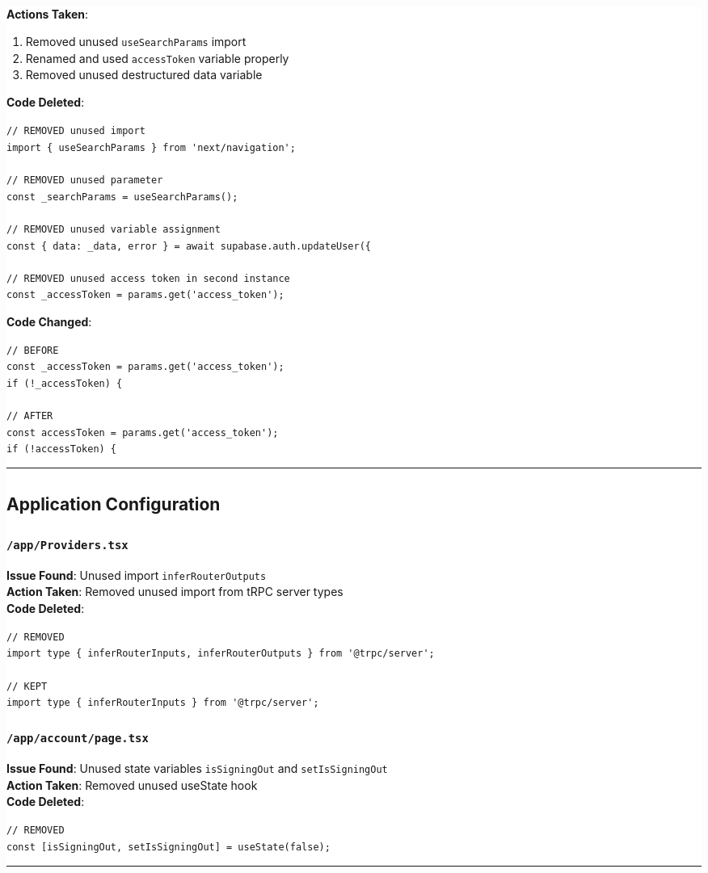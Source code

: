 **Actions Taken**:
1. Removed unused `useSearchParams` import
2. Renamed and used `accessToken` variable properly
3. Removed unused destructured data variable

**Code Deleted**:
```tsx
// REMOVED unused import
import { useSearchParams } from 'next/navigation';

// REMOVED unused parameter
const _searchParams = useSearchParams();

// REMOVED unused variable assignment
const { data: _data, error } = await supabase.auth.updateUser({

// REMOVED unused access token in second instance
const _accessToken = params.get('access_token');
```

**Code Changed**:
```tsx
// BEFORE
const _accessToken = params.get('access_token');
if (!_accessToken) {

// AFTER
const accessToken = params.get('access_token');
if (!accessToken) {
```

---

## Application Configuration

### `/app/Providers.tsx`
**Issue Found**: Unused import `inferRouterOutputs`  
**Action Taken**: Removed unused import from tRPC server types  
**Code Deleted**:
```tsx
// REMOVED
import type { inferRouterInputs, inferRouterOutputs } from '@trpc/server';

// KEPT
import type { inferRouterInputs } from '@trpc/server';
```

### `/app/account/page.tsx`
**Issue Found**: Unused state variables `isSigningOut` and `setIsSigningOut`  
**Action Taken**: Removed unused useState hook  
**Code Deleted**:
```tsx
// REMOVED
const [isSigningOut, setIsSigningOut] = useState(false);
```

---